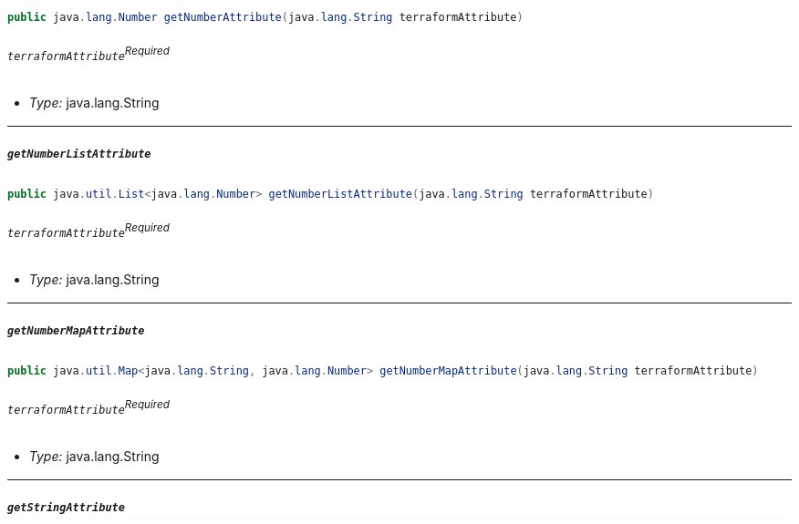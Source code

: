 ```java
public java.lang.Number getNumberAttribute(java.lang.String terraformAttribute)
```

###### `terraformAttribute`<sup>Required</sup> <a name="terraformAttribute" id="@cdktf/provider-mongodbatlas.dataMongodbatlasBackupCompliancePolicy.DataMongodbatlasBackupCompliancePolicy.getNumberAttribute.parameter.terraformAttribute"></a>

- *Type:* java.lang.String

---

##### `getNumberListAttribute` <a name="getNumberListAttribute" id="@cdktf/provider-mongodbatlas.dataMongodbatlasBackupCompliancePolicy.DataMongodbatlasBackupCompliancePolicy.getNumberListAttribute"></a>

```java
public java.util.List<java.lang.Number> getNumberListAttribute(java.lang.String terraformAttribute)
```

###### `terraformAttribute`<sup>Required</sup> <a name="terraformAttribute" id="@cdktf/provider-mongodbatlas.dataMongodbatlasBackupCompliancePolicy.DataMongodbatlasBackupCompliancePolicy.getNumberListAttribute.parameter.terraformAttribute"></a>

- *Type:* java.lang.String

---

##### `getNumberMapAttribute` <a name="getNumberMapAttribute" id="@cdktf/provider-mongodbatlas.dataMongodbatlasBackupCompliancePolicy.DataMongodbatlasBackupCompliancePolicy.getNumberMapAttribute"></a>

```java
public java.util.Map<java.lang.String, java.lang.Number> getNumberMapAttribute(java.lang.String terraformAttribute)
```

###### `terraformAttribute`<sup>Required</sup> <a name="terraformAttribute" id="@cdktf/provider-mongodbatlas.dataMongodbatlasBackupCompliancePolicy.DataMongodbatlasBackupCompliancePolicy.getNumberMapAttribute.parameter.terraformAttribute"></a>

- *Type:* java.lang.String

---

##### `getStringAttribute` <a name="getStringAttribute" id="@cdktf/provider-mongodbatlas.dataMongodbatlasBackupCompliancePolicy.DataMongodbatlasBackupCompliancePolicy.getStringAttribute"></a>
